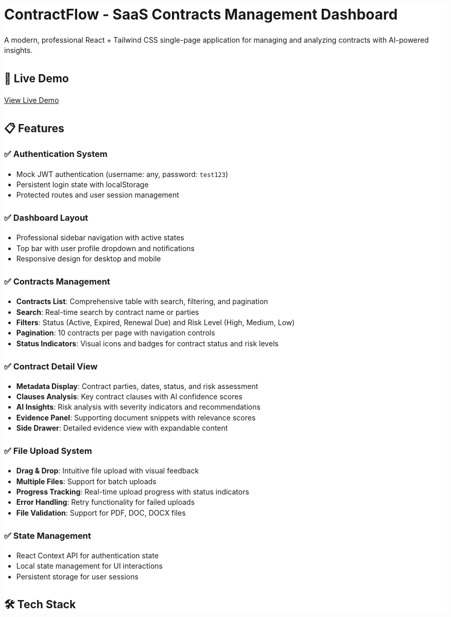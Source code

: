 # ContractFlow - SaaS Contracts Management Dashboard

A modern, professional React + Tailwind CSS single-page application for managing and analyzing contracts with AI-powered insights.

## 🚀 Live Demo

[View Live Demo](https://your-deployment-url.vercel.app)

## 📋 Features

### ✅ Authentication System
- Mock JWT authentication (username: any, password: `test123`)
- Persistent login state with localStorage
- Protected routes and user session management

### ✅ Dashboard Layout
- Professional sidebar navigation with active states
- Top bar with user profile dropdown and notifications
- Responsive design for desktop and mobile

### ✅ Contracts Management
- **Contracts List**: Comprehensive table with search, filtering, and pagination
- **Search**: Real-time search by contract name or parties
- **Filters**: Status (Active, Expired, Renewal Due) and Risk Level (High, Medium, Low)
- **Pagination**: 10 contracts per page with navigation controls
- **Status Indicators**: Visual icons and badges for contract status and risk levels

### ✅ Contract Detail View
- **Metadata Display**: Contract parties, dates, status, and risk assessment
- **Clauses Analysis**: Key contract clauses with AI confidence scores
- **AI Insights**: Risk analysis with severity indicators and recommendations
- **Evidence Panel**: Supporting document snippets with relevance scores
- **Side Drawer**: Detailed evidence view with expandable content

### ✅ File Upload System
- **Drag & Drop**: Intuitive file upload with visual feedback
- **Multiple Files**: Support for batch uploads
- **Progress Tracking**: Real-time upload progress with status indicators
- **Error Handling**: Retry functionality for failed uploads
- **File Validation**: Support for PDF, DOC, DOCX files

### ✅ State Management
- React Context API for authentication state
- Local state management for UI interactions
- Persistent storage for user sessions

## 🛠 Tech Stack
